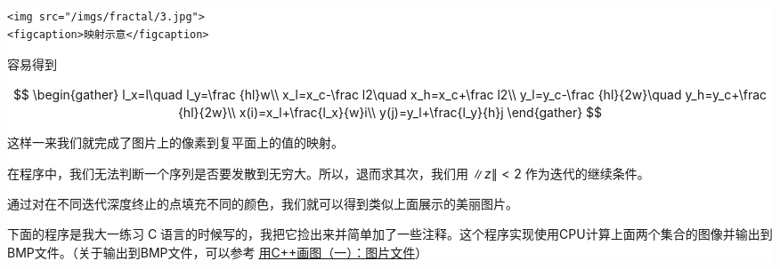     <img src="/imgs/fractal/3.jpg">
    <figcaption>映射示意</figcaption>
</figure>
                
容易得到

$$
\begin{gather}
l_x=l\quad l_y=\frac {hl}w\\
x_l=x_c-\frac l2\quad x_h=x_c+\frac l2\\
y_l=y_c-\frac {hl}{2w}\quad y_h=y_c+\frac {hl}{2w}\\
x(i)=x_l+\frac{l_x}{w}i\\
y(j)=y_l+\frac{l_y}{h}j
\end{gather}
$$

这样一来我们就完成了图片上的像素到复平面上的值的映射。

在程序中，我们无法判断一个序列是否要发散到无穷大。所以，退而求其次，我们用 $\|z\|<2$ 作为迭代的继续条件。

通过对在不同迭代深度终止的点填充不同的颜色，我们就可以得到类似上面展示的美丽图片。

下面的程序是我大一练习 C 语言的时候写的，我把它捡出来并简单加了一些注释。这个程序实现使用CPU计算上面两个集合的图像并输出到BMP文件。（关于输出到BMP文件，可以参考 [用C++画图（一）：图片文件](/zh/blogs/draw-with-cpp-1)）
